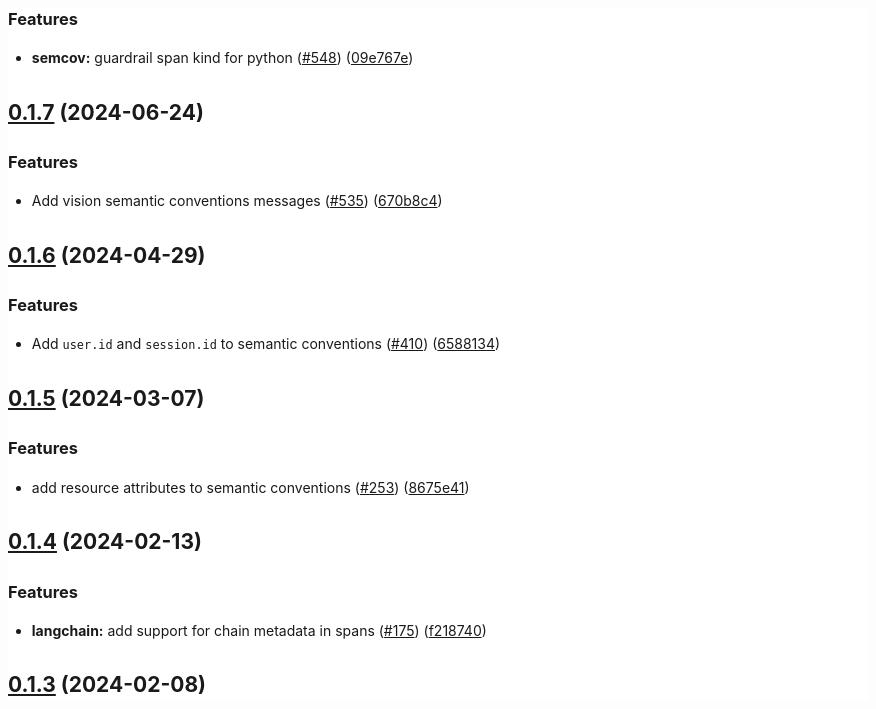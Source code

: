 
### Features

* **semcov:** guardrail span kind for python ([#548](https://github.com/Arize-ai/openinference/issues/548)) ([09e767e](https://github.com/Arize-ai/openinference/commit/09e767e2e2f48480863dc0f87ae664222dee625f))

## [0.1.7](https://github.com/Arize-ai/openinference/compare/python-openinference-semantic-conventions-v0.1.6...python-openinference-semantic-conventions-v0.1.7) (2024-06-24)


### Features

* Add vision semantic conventions messages ([#535](https://github.com/Arize-ai/openinference/issues/535)) ([670b8c4](https://github.com/Arize-ai/openinference/commit/670b8c41a4699a25b676f56cb83c5f355fc62a9e))

## [0.1.6](https://github.com/Arize-ai/openinference/compare/python-openinference-semantic-conventions-v0.1.5...python-openinference-semantic-conventions-v0.1.6) (2024-04-29)


### Features

* Add `user.id` and `session.id` to semantic conventions ([#410](https://github.com/Arize-ai/openinference/issues/410)) ([6588134](https://github.com/Arize-ai/openinference/commit/6588134e099c86248a485bdc822c0e84853582e3))

## [0.1.5](https://github.com/Arize-ai/openinference/compare/python-openinference-semantic-conventions-v0.1.4...python-openinference-semantic-conventions-v0.1.5) (2024-03-07)


### Features

* add resource attributes to semantic conventions ([#253](https://github.com/Arize-ai/openinference/issues/253)) ([8675e41](https://github.com/Arize-ai/openinference/commit/8675e4109fb648d7de4ceb82814277b772a6cc3d))

## [0.1.4](https://github.com/Arize-ai/openinference/compare/python-openinference-semantic-conventions-v0.1.3...python-openinference-semantic-conventions-v0.1.4) (2024-02-13)


### Features

* **langchain:** add support for chain metadata in spans ([#175](https://github.com/Arize-ai/openinference/issues/175)) ([f218740](https://github.com/Arize-ai/openinference/commit/f2187403dccad43fe201be46ec4357ba2e1b1523))

## [0.1.3](https://github.com/Arize-ai/openinference/compare/python-openinference-semantic-conventions-v0.1.2...python-openinference-semantic-conventions-v0.1.3) (2024-02-08)
